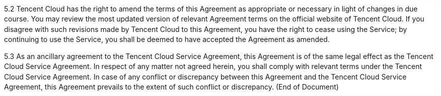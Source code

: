5.2 Tencent Cloud has the right to amend the terms of this Agreement as appropriate or necessary in light of changes in due course. You may review the most updated version of relevant Agreement terms on the official website of Tencent Cloud. If you disagree with such revisions made by Tencent Cloud to this Agreement, you have the right to cease using the Service; by continuing to use the Service, you shall be deemed to have accepted the Agreement as amended.

5.3  As an ancillary agreement to the Tencent Cloud Service Agreement, this Agreement is of the same legal effect as the Tencent Cloud Service Agreement. In respect of any matter not agreed herein, you shall comply with relevant terms under the Tencent Cloud Service Agreement. In case of any conflict or discrepancy between this Agreement and the Tencent Cloud Service Agreement, this Agreement prevails to the extent of such conflict or discrepancy. (End of Document)
